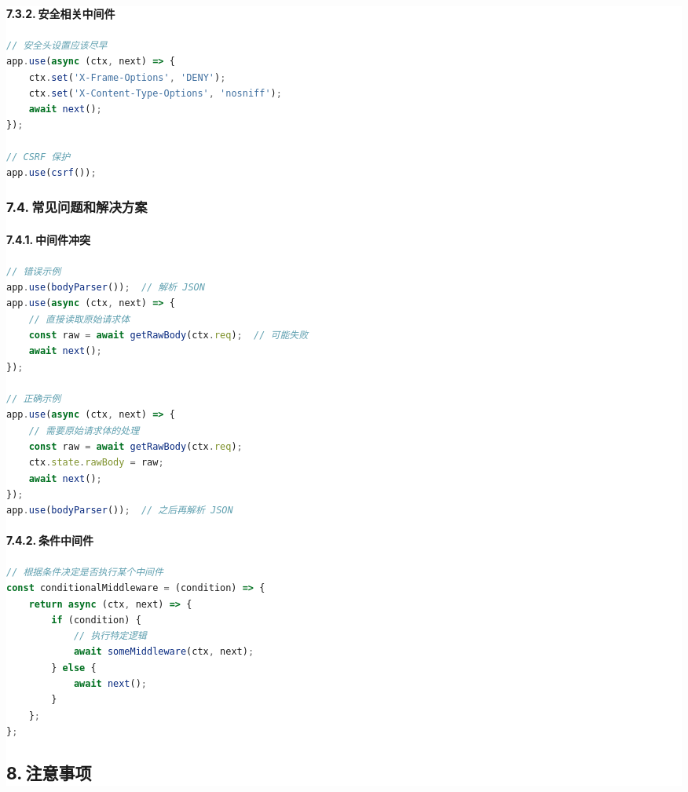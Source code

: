 #### 7.3.2. 安全相关中间件

```javascript
// 安全头设置应该尽早
app.use(async (ctx, next) => {
    ctx.set('X-Frame-Options', 'DENY');
    ctx.set('X-Content-Type-Options', 'nosniff');
    await next();
});

// CSRF 保护
app.use(csrf());
```

### 7.4. 常见问题和解决方案

#### 7.4.1. 中间件冲突

```javascript
// 错误示例
app.use(bodyParser());  // 解析 JSON
app.use(async (ctx, next) => {
    // 直接读取原始请求体
    const raw = await getRawBody(ctx.req);  // 可能失败
    await next();
});

// 正确示例
app.use(async (ctx, next) => {
    // 需要原始请求体的处理
    const raw = await getRawBody(ctx.req);
    ctx.state.rawBody = raw;
    await next();
});
app.use(bodyParser());  // 之后再解析 JSON
```

#### 7.4.2. 条件中间件

```javascript
// 根据条件决定是否执行某个中间件
const conditionalMiddleware = (condition) => {
    return async (ctx, next) => {
        if (condition) {
            // 执行特定逻辑
            await someMiddleware(ctx, next);
        } else {
            await next();
        }
    };
};
```

## 8. 注意事项
